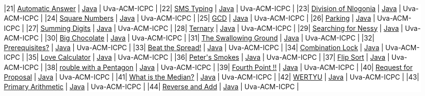|21| [Automatic Answer](https://uva.onlinejudge.org/index.php?option=com_onlinejudge&Itemid=8&page=show_problem&problem=2542)   | [Java](https://github.com/edyluisrey/Algorithms-Java/blob/master/src/uva/AutomaticAnswer.java)       | Uva-ACM-ICPC        |
|22| [SMS Typing](https://uva.onlinejudge.org/index.php?option=com_onlinejudge&Itemid=8&page=show_problem&problem=2525)   | [Java](https://github.com/edyluisrey/Algorithms-Java/blob/master/src/uva/SMSTyping.java)       | Uva-ACM-ICPC        |
|23| [Division of Nlogonia](https://uva.onlinejudge.org/index.php?option=com_onlinejudge&Itemid=8&page=show_problem&problem=2493)   | [Java](https://github.com/edyluisrey/Algorithms-Java/blob/master/src/uva/DivisionNlogonia.java)       | Uva-ACM-ICPC        |
|24| [Square Numbers](https://uva.onlinejudge.org/index.php?option=com_onlinejudge&Itemid=8&page=show_problem&problem=2456)   | [Java](https://github.com/edyluisrey/Algorithms-Java/blob/master/src/uva/SquareNumbers.java)       | Uva-ACM-ICPC        |
|25| [GCD](https://uva.onlinejudge.org/index.php?option=com_onlinejudge&Itemid=8&page=show_problem&problem=2412)   | [Java](https://github.com/edyluisrey/Algorithms-Java/blob/master/src/uva/GCD.java)       | Uva-ACM-ICPC        |
|26| [Parking](https://uva.onlinejudge.org/index.php?option=com_onlinejudge&Itemid=8&page=show_problem&problem=2349)   | [Java](https://github.com/edyluisrey/Algorithms-Java/blob/master/src/uva/Parking.java)       | Uva-ACM-ICPC        |
|27| [Summing Digits](https://uva.onlinejudge.org/index.php?option=com_onlinejudge&Itemid=8&page=show_problem&problem=2307)   | [Java](https://github.com/edyluisrey/Algorithms-Java/blob/master/src/uva/SummingDigits.java)       | Uva-ACM-ICPC        |
|28| [Ternary](https://uva.onlinejudge.org/index.php?option=com_onlinejudge&Itemid=8&page=show_problem&problem=2126)   | [Java](https://github.com/edyluisrey/Algorithms-Java/blob/master/src/uva/Ternary.java)       | Uva-ACM-ICPC        |
|29| [Searching for Nessy](https://uva.onlinejudge.org/index.php?option=com_onlinejudge&Itemid=8&page=show_problem&problem=1985)   | [Java](https://github.com/edyluisrey/Algorithms-Java/blob/master/src/uva/SearchingNessy.java)       | Uva-ACM-ICPC        |
|30| [Big Chocolate](https://uva.onlinejudge.org/index.php?option=com_onlinejudge&Itemid=8&page=show_problem&problem=1911)   | [Java](https://github.com/edyluisrey/Algorithms/blob/master/src/uva/BigChocolate.java)       | Uva-ACM-ICPC        |
|31| [The Swallowing Ground](https://uva.onlinejudge.org/index.php?option=com_onlinejudge&Itemid=8&page=show_problem&problem=1904)   | [Java](https://github.com/edyluisrey/Algorithms/blob/master/src/uva/SwallowingGround.java)       | Uva-ACM-ICPC        |
|32| [Prerequisites?](https://uva.onlinejudge.org/index.php?option=com_onlinejudge&Itemid=8&page=show_problem&problem=1860)   | [Java](https://github.com/edyluisrey/Algorithms/blob/master/src/uva/Prerequisites.java)       | Uva-ACM-ICPC        |
|33| [Beat the Spread!](https://uva.onlinejudge.org/index.php?option=com_onlinejudge&Itemid=8&page=show_problem&problem=1753)   | [Java](https://github.com/edyluisrey/Algorithms/blob/master/src/uva/BeatSpread.java)       | Uva-ACM-ICPC        |
|34| [Combination Lock](https://uva.onlinejudge.org/index.php?option=com_onlinejudge&Itemid=8&page=show_problem&problem=1491)   | [Java](https://github.com/edyluisrey/Algorithms/blob/master/src/uva/CombinationLock.java)       | Uva-ACM-ICPC        |
|35| [Love Calculator](https://uva.onlinejudge.org/index.php?option=com_onlinejudge&Itemid=8&page=show_problem&problem=1365)   | [Java](https://github.com/edyluisrey/Algorithms/blob/master/src/uva/LoveCalculator.java)       | Uva-ACM-ICPC        |
|36| [Peter's Smokes](https://uva.onlinejudge.org/index.php?option=com_onlinejudge&Itemid=8&page=show_problem&problem=1287)   | [Java](https://github.com/edyluisrey/Algorithms/blob/master/src/uva/PeterSmokes.java)       | Uva-ACM-ICPC        |
|37| [Flip Sort](https://uva.onlinejudge.org/index.php?option=com_onlinejudge&Itemid=8&page=show_problem&problem=1268)   | [Java](https://github.com/edyluisrey/Algorithms/blob/master/src/uva/FlipSort.java)       | Uva-ACM-ICPC        |
|38| [rouble with a Pentagon](https://uva.onlinejudge.org/index.php?option=com_onlinejudge&Itemid=8&page=show_problem&problem=1227)   | [Java](https://github.com/edyluisrey/Algorithms/blob/master/src/uva/TroublePentagon.java)       | Uva-ACM-ICPC        |
|39| [Fourth Point !!](https://uva.onlinejudge.org/index.php?option=com_onlinejudge&Itemid=8&page=show_problem&problem=1183)   | [Java](https://github.com/edyluisrey/Algorithms/blob/master/src/uva/FourthPoint.java)       | Uva-ACM-ICPC        |
|40| [Request for Proposal](https://uva.onlinejudge.org/index.php?option=com_onlinejudge&Itemid=8&page=show_problem&problem=1082)   | [Java](https://github.com/edyluisrey/Algorithms/blob/master/src/uva/RequestProposal.java)       | Uva-ACM-ICPC        |
|41| [What is the Median?](https://uva.onlinejudge.org/index.php?option=com_onlinejudge&Itemid=8&page=show_problem&problem=1048)   | [Java](https://github.com/edyluisrey/Algorithms/blob/master/src/uva/WhatMedian.java)       | Uva-ACM-ICPC        |
|42| [WERTYU](https://uva.onlinejudge.org/index.php?option=com_onlinejudge&Itemid=8&page=show_problem&problem=1023)   | [Java](https://github.com/edyluisrey/Algorithms/blob/master/src/uva/WERTYU.java)       | Uva-ACM-ICPC        |
|43| [Primary Arithmetic](https://uva.onlinejudge.org/index.php?option=com_onlinejudge&Itemid=8&page=show_problem&problem=976)   | [Java](https://github.com/edyluisrey/Algorithms/blob/master/src/uva/PrimaryArithmetic.java)       | Uva-ACM-ICPC        |
|44| [Reverse and Add](https://uva.onlinejudge.org/index.php?option=com_onlinejudge&Itemid=8&page=show_problem&problem=959)   | [Java](https://github.com/edyluisrey/Algorithms/blob/master/src/uva/ReverseAdd.java)       | Uva-ACM-ICPC        |